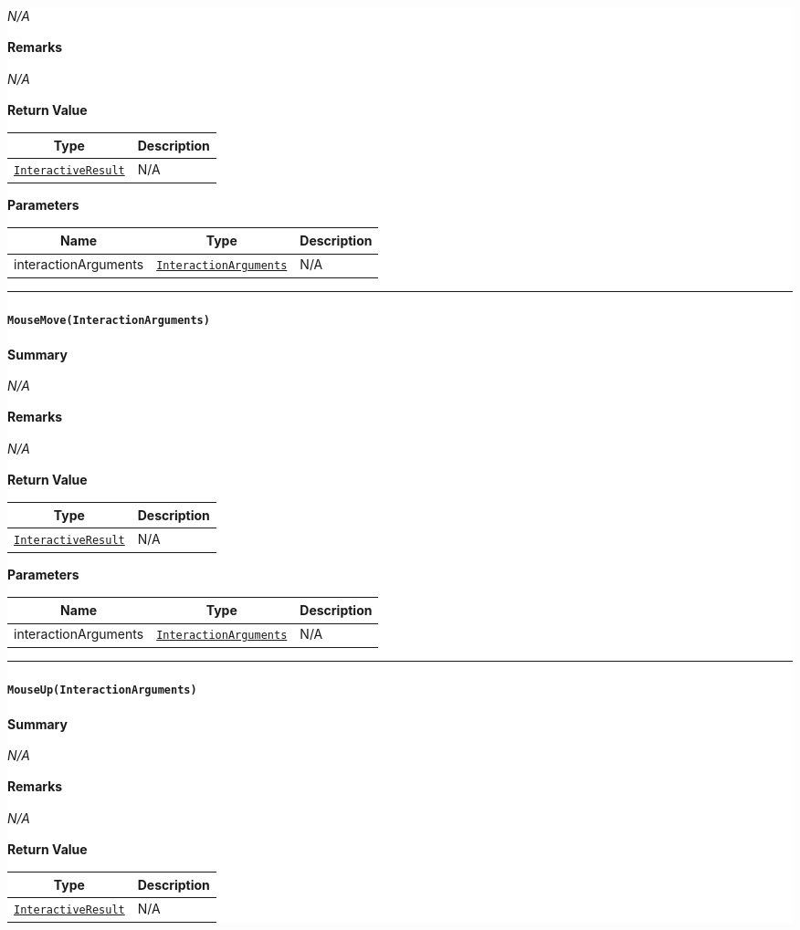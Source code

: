    *N/A*

**Remarks**

   *N/A*

**Return Value**

|Type|Description|
|---|---|
|[`InteractiveResult`](ThinkGeo.UI.Wpf.InteractiveResult.md)|N/A|

**Parameters**

|Name|Type|Description|
|---|---|---|
|interactionArguments|[`InteractionArguments`](ThinkGeo.UI.Wpf.InteractionArguments.md)|N/A|

---
#### `MouseMove(InteractionArguments)`

**Summary**

   *N/A*

**Remarks**

   *N/A*

**Return Value**

|Type|Description|
|---|---|
|[`InteractiveResult`](ThinkGeo.UI.Wpf.InteractiveResult.md)|N/A|

**Parameters**

|Name|Type|Description|
|---|---|---|
|interactionArguments|[`InteractionArguments`](ThinkGeo.UI.Wpf.InteractionArguments.md)|N/A|

---
#### `MouseUp(InteractionArguments)`

**Summary**

   *N/A*

**Remarks**

   *N/A*

**Return Value**

|Type|Description|
|---|---|
|[`InteractiveResult`](ThinkGeo.UI.Wpf.InteractiveResult.md)|N/A|
